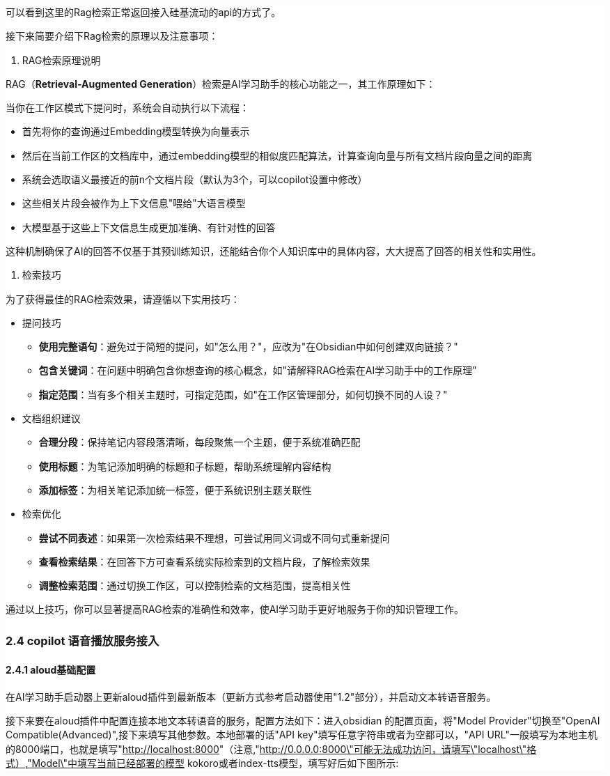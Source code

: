 可以看到这里的Rag检索正常返回接入硅基流动的api的方式了。

接下来简要介绍下Rag检索的原理以及注意事项：

1.  RAG检索原理说明

RAG（**Retrieval-Augmented
Generation**）检索是AI学习助手的核心功能之一，其工作原理如下：

当你在工作区模式下提问时，系统会自动执行以下流程：

- 首先将你的查询通过Embedding模型转换为向量表示

- 然后在当前工作区的文档库中，通过embedding模型的相似度匹配算法，计算查询向量与所有文档片段向量之间的距离

- 系统会选取语义最接近的前n个文档片段（默认为3个，可以copilot设置中修改）

- 这些相关片段会被作为上下文信息\"喂给\"大语言模型

- 大模型基于这些上下文信息生成更加准确、有针对性的回答

这种机制确保了AI的回答不仅基于其预训练知识，还能结合你个人知识库中的具体内容，大大提高了回答的相关性和实用性。

1.  检索技巧

为了获得最佳的RAG检索效果，请遵循以下实用技巧：

- 提问技巧

  - **使用完整语句**：避免过于简短的提问，如\"怎么用？\"，应改为\"在Obsidian中如何创建双向链接？\"

  - **包含关键词**：在问题中明确包含你想查询的核心概念，如\"请解释RAG检索在AI学习助手中的工作原理\"

  - **指定范围**：当有多个相关主题时，可指定范围，如\"在工作区管理部分，如何切换不同的人设？\"

- 文档组织建议

  - **合理分段**：保持笔记内容段落清晰，每段聚焦一个主题，便于系统准确匹配

  - **使用标题**：为笔记添加明确的标题和子标题，帮助系统理解内容结构

  - **添加标签**：为相关笔记添加统一标签，便于系统识别主题关联性

- 检索优化

  - **尝试不同表述**：如果第一次检索结果不理想，可尝试用同义词或不同句式重新提问

  - **查看检索结果**：在回答下方可查看系统实际检索到的文档片段，了解检索效果

  - **调整检索范围**：通过切换工作区，可以控制检索的文档范围，提高相关性

通过以上技巧，你可以显著提高RAG检索的准确性和效率，使AI学习助手更好地服务于你的知识管理工作。

### 2.4 copilot 语音播放服务接入

#### 2.4.1 aloud基础配置 

在AI学习助手启动器上更新aloud插件到最新版本（更新方式参考启动器使用"1.2"部分），并启动文本转语音服务。

接下来要在aloud插件中配置连接本地文本转语音的服务，配置方法如下：进入obsidian
的配置页面，将\"Model Provider\"切换至\"OpenAI
Compatible(Advanced)\",接下来填写其他参数。本地部署的话\"API
key\"填写任意字符串或者为空都可以，\"API
URL\"一般填写为本地主机的8000端口，也就是填写\"[http://localhost:8000](http://localhost:8000/)\"（注意,\"http://0.0.0.0:8000\"可能无法成功访问，请填写\"localhost\"格式）,"Model\"中填写当前已经部署的模型
kokoro或者index-tts模型，填写好后如下图所示:
